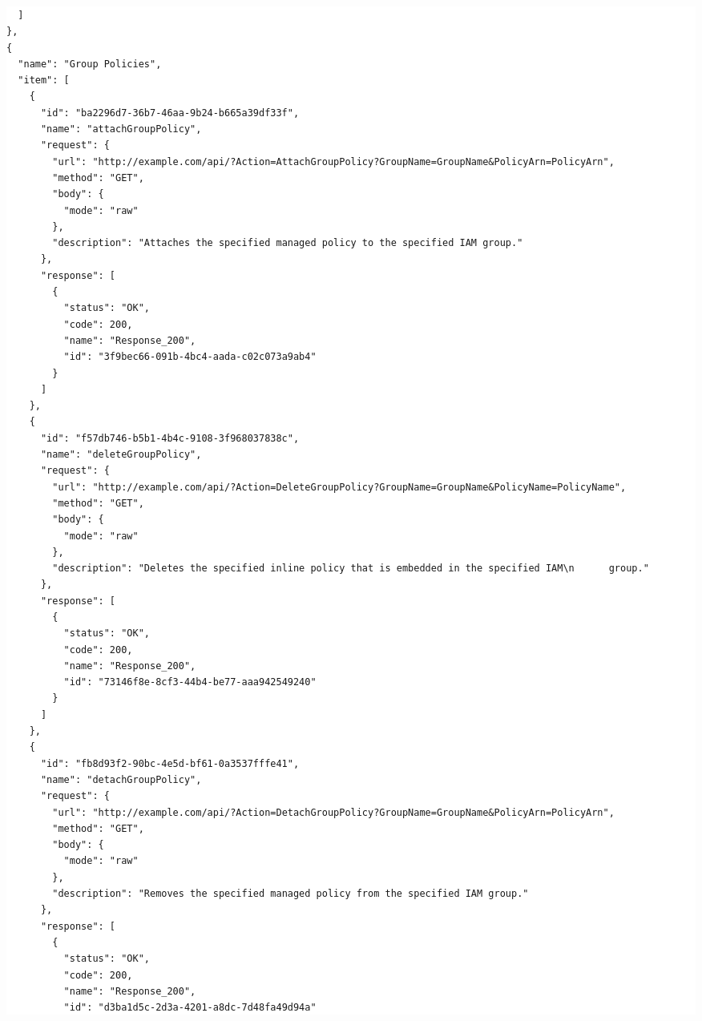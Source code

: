       ]
    },
    {
      "name": "Group Policies",
      "item": [
        {
          "id": "ba2296d7-36b7-46aa-9b24-b665a39df33f",
          "name": "attachGroupPolicy",
          "request": {
            "url": "http://example.com/api/?Action=AttachGroupPolicy?GroupName=GroupName&PolicyArn=PolicyArn",
            "method": "GET",
            "body": {
              "mode": "raw"
            },
            "description": "Attaches the specified managed policy to the specified IAM group."
          },
          "response": [
            {
              "status": "OK",
              "code": 200,
              "name": "Response_200",
              "id": "3f9bec66-091b-4bc4-aada-c02c073a9ab4"
            }
          ]
        },
        {
          "id": "f57db746-b5b1-4b4c-9108-3f968037838c",
          "name": "deleteGroupPolicy",
          "request": {
            "url": "http://example.com/api/?Action=DeleteGroupPolicy?GroupName=GroupName&PolicyName=PolicyName",
            "method": "GET",
            "body": {
              "mode": "raw"
            },
            "description": "Deletes the specified inline policy that is embedded in the specified IAM\n      group."
          },
          "response": [
            {
              "status": "OK",
              "code": 200,
              "name": "Response_200",
              "id": "73146f8e-8cf3-44b4-be77-aaa942549240"
            }
          ]
        },
        {
          "id": "fb8d93f2-90bc-4e5d-bf61-0a3537fffe41",
          "name": "detachGroupPolicy",
          "request": {
            "url": "http://example.com/api/?Action=DetachGroupPolicy?GroupName=GroupName&PolicyArn=PolicyArn",
            "method": "GET",
            "body": {
              "mode": "raw"
            },
            "description": "Removes the specified managed policy from the specified IAM group."
          },
          "response": [
            {
              "status": "OK",
              "code": 200,
              "name": "Response_200",
              "id": "d3ba1d5c-2d3a-4201-a8dc-7d48fa49d94a"